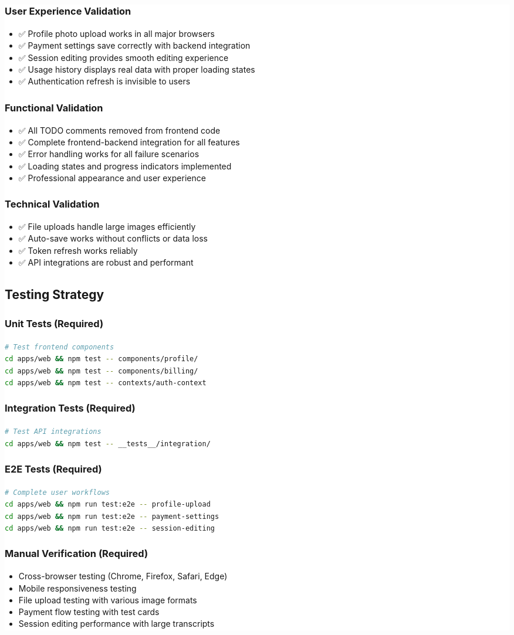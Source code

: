 ### User Experience Validation
- ✅ Profile photo upload works in all major browsers
- ✅ Payment settings save correctly with backend integration
- ✅ Session editing provides smooth editing experience
- ✅ Usage history displays real data with proper loading states
- ✅ Authentication refresh is invisible to users

### Functional Validation
- ✅ All TODO comments removed from frontend code
- ✅ Complete frontend-backend integration for all features
- ✅ Error handling works for all failure scenarios
- ✅ Loading states and progress indicators implemented
- ✅ Professional appearance and user experience

### Technical Validation
- ✅ File uploads handle large images efficiently
- ✅ Auto-save works without conflicts or data loss
- ✅ Token refresh works reliably
- ✅ API integrations are robust and performant

## Testing Strategy

### Unit Tests (Required)
```bash
# Test frontend components
cd apps/web && npm test -- components/profile/
cd apps/web && npm test -- components/billing/
cd apps/web && npm test -- contexts/auth-context
```

### Integration Tests (Required)
```bash
# Test API integrations
cd apps/web && npm test -- __tests__/integration/
```

### E2E Tests (Required)
```bash
# Complete user workflows
cd apps/web && npm run test:e2e -- profile-upload
cd apps/web && npm run test:e2e -- payment-settings
cd apps/web && npm run test:e2e -- session-editing
```

### Manual Verification (Required)
- Cross-browser testing (Chrome, Firefox, Safari, Edge)
- Mobile responsiveness testing
- File upload testing with various image formats
- Payment flow testing with test cards
- Session editing performance with large transcripts
